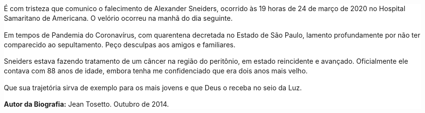 É com tristeza que comunico o falecimento de Alexander Sneiders, ocorrido às 19 horas de 24 de março de 2020 no Hospital Samaritano de Americana. O velório ocorreu na manhã do dia seguinte.

Em tempos de Pandemia do Coronavírus, com quarentena decretada no Estado de São Paulo, lamento profundamente por não ter comparecido ao sepultamento. Peço desculpas aos amigos e familiares.

Sneiders estava fazendo tratamento de um câncer na região do peritônio, em estado reincidente e avançado. Oficialmente ele contava com 88 anos de idade, embora tenha me confidenciado que era dois anos mais velho.

Que sua trajetória sirva de exemplo para os mais jovens e que Deus o receba no seio da Luz.

**Autor da Biografia:** Jean Tosetto. Outubro de 2014.